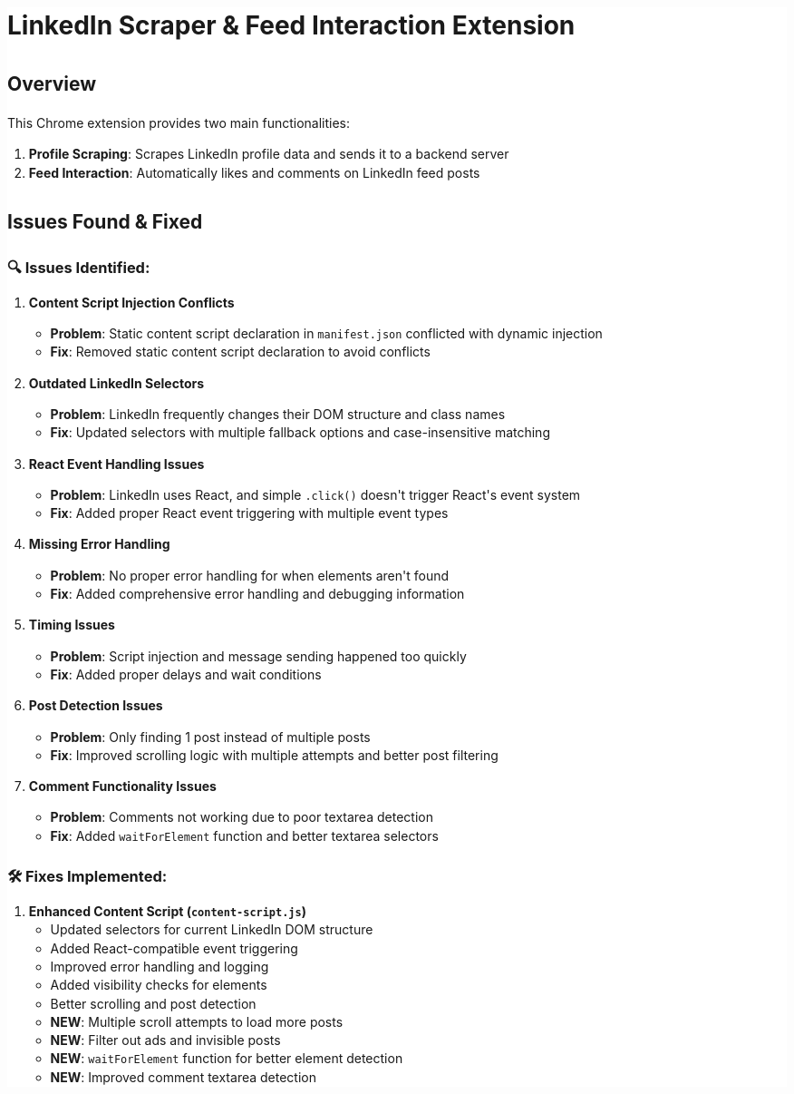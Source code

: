 # LinkedIn Scraper & Feed Interaction Extension

## Overview
This Chrome extension provides two main functionalities:
1. **Profile Scraping**: Scrapes LinkedIn profile data and sends it to a backend server
2. **Feed Interaction**: Automatically likes and comments on LinkedIn feed posts

## Issues Found & Fixed

### 🔍 **Issues Identified:**

1. **Content Script Injection Conflicts**
   - **Problem**: Static content script declaration in `manifest.json` conflicted with dynamic injection
   - **Fix**: Removed static content script declaration to avoid conflicts

2. **Outdated LinkedIn Selectors**
   - **Problem**: LinkedIn frequently changes their DOM structure and class names
   - **Fix**: Updated selectors with multiple fallback options and case-insensitive matching

3. **React Event Handling Issues**
   - **Problem**: LinkedIn uses React, and simple `.click()` doesn't trigger React's event system
   - **Fix**: Added proper React event triggering with multiple event types

4. **Missing Error Handling**
   - **Problem**: No proper error handling for when elements aren't found
   - **Fix**: Added comprehensive error handling and debugging information

5. **Timing Issues**
   - **Problem**: Script injection and message sending happened too quickly
   - **Fix**: Added proper delays and wait conditions

6. **Post Detection Issues**
   - **Problem**: Only finding 1 post instead of multiple posts
   - **Fix**: Improved scrolling logic with multiple attempts and better post filtering

7. **Comment Functionality Issues**
   - **Problem**: Comments not working due to poor textarea detection
   - **Fix**: Added `waitForElement` function and better textarea selectors

### 🛠️ **Fixes Implemented:**

1. **Enhanced Content Script (`content-script.js`)**
   - Updated selectors for current LinkedIn DOM structure
   - Added React-compatible event triggering
   - Improved error handling and logging
   - Added visibility checks for elements
   - Better scrolling and post detection
   - **NEW**: Multiple scroll attempts to load more posts
   - **NEW**: Filter out ads and invisible posts
   - **NEW**: `waitForElement` function for better element detection
   - **NEW**: Improved comment textarea detection
